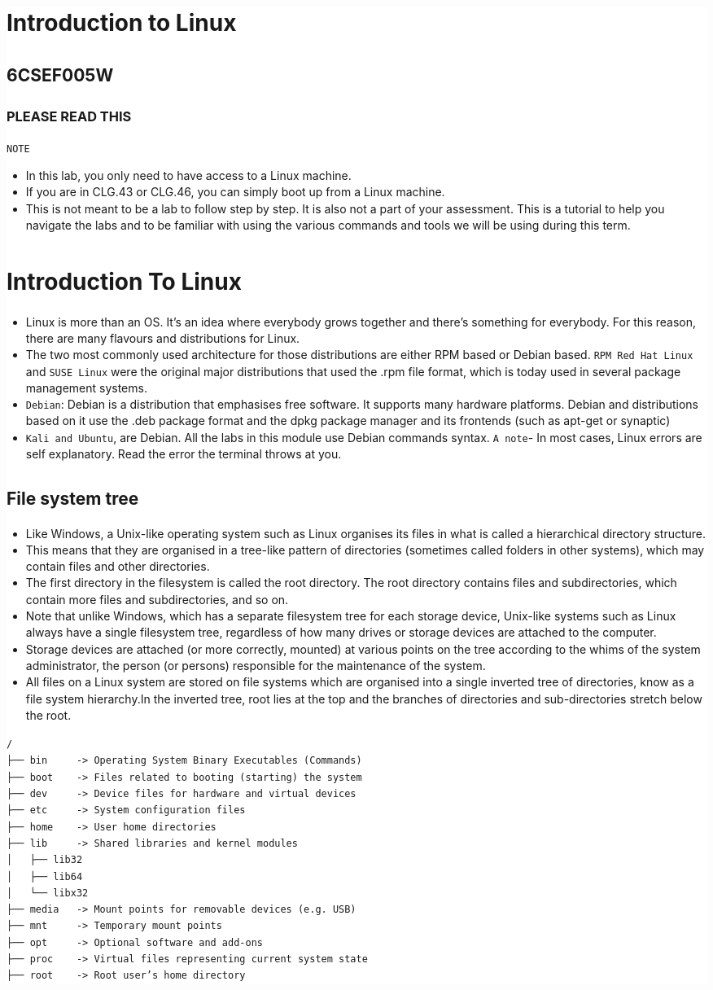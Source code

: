 

# Introduction to Linux
## 6CSEF005W

### PLEASE READ THIS
`NOTE` 
- In this lab, you only need to have access to a Linux machine. 
- If you are in CLG.43 or CLG.46, you can simply boot up from a Linux machine. 
- This is not meant to be a lab to follow step by step. It is also not a part of your assessment. This is a tutorial to help you navigate the labs and to be familiar with using the various commands and tools we will be using during this term.


# Introduction To Linux

- Linux is more than an OS. It’s an idea where everybody grows together and there’s something for everybody. For this reason, there are many flavours and distributions for Linux. 
- The two most commonly used architecture for those distributions are either RPM based or Debian based. `RPM Red Hat Linux` and `SUSE Linux` were the original major distributions that used the .rpm file format, which is today used in several package management systems.
- `Debian`: Debian is a distribution that emphasises free software. It supports many hardware platforms. Debian and distributions based on it use the .deb package format and the dpkg package manager and its frontends (such as apt-get or synaptic)
- `Kali and Ubuntu`, are Debian. All the labs in this module use Debian commands syntax.
`A note`- In most cases, Linux errors are self explanatory. Read the error the terminal throws at you.

## File system tree 

- Like Windows, a Unix-like operating system such as Linux organises its files in what is called a hierarchical directory structure.
- This means that they are organised in a tree-like pattern of directories (sometimes called folders in other systems), which may contain files and other directories.
- The first directory in the filesystem is called the root directory. The root directory contains files and subdirectories, which contain more files and subdirectories, and so on.
- Note that unlike Windows, which has a separate filesystem tree for each storage device, Unix-like systems such as Linux always have a single filesystem tree, regardless of how many drives or storage devices are attached to the computer.
- Storage devices are attached (or more correctly, mounted) at various points on the tree according to the whims of the system administrator, the person (or persons) responsible for the maintenance of the system.
- All files on a Linux system are stored on file systems which are organised into a single inverted tree of directories, know as a file system hierarchy.In the inverted tree, root lies at the top and the branches of directories and sub-directories stretch below the root.

```
/
├── bin     -> Operating System Binary Executables (Commands)
├── boot    -> Files related to booting (starting) the system
├── dev     -> Device files for hardware and virtual devices
├── etc     -> System configuration files
├── home    -> User home directories
├── lib     -> Shared libraries and kernel modules
│   ├── lib32
│   ├── lib64
│   └── libx32
├── media   -> Mount points for removable devices (e.g. USB)
├── mnt     -> Temporary mount points
├── opt     -> Optional software and add-ons
├── proc    -> Virtual files representing current system state
├── root    -> Root user’s home directory
```